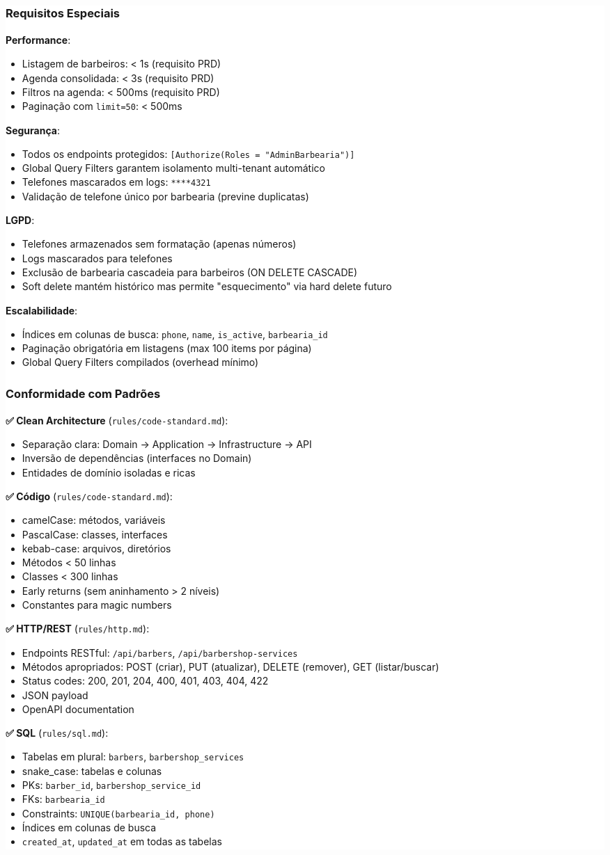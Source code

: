 ### Requisitos Especiais

**Performance**:
- Listagem de barbeiros: < 1s (requisito PRD)
- Agenda consolidada: < 3s (requisito PRD)
- Filtros na agenda: < 500ms (requisito PRD)
- Paginação com `limit=50`: < 500ms

**Segurança**:
- Todos os endpoints protegidos: `[Authorize(Roles = "AdminBarbearia")]`
- Global Query Filters garantem isolamento multi-tenant automático
- Telefones mascarados em logs: `****4321`
- Validação de telefone único por barbearia (previne duplicatas)

**LGPD**:
- Telefones armazenados sem formatação (apenas números)
- Logs mascarados para telefones
- Exclusão de barbearia cascadeia para barbeiros (ON DELETE CASCADE)
- Soft delete mantém histórico mas permite "esquecimento" via hard delete futuro

**Escalabilidade**:
- Índices em colunas de busca: `phone`, `name`, `is_active`, `barbearia_id`
- Paginação obrigatória em listagens (max 100 items por página)
- Global Query Filters compilados (overhead mínimo)

### Conformidade com Padrões

**✅ Clean Architecture** (`rules/code-standard.md`):
- Separação clara: Domain → Application → Infrastructure → API
- Inversão de dependências (interfaces no Domain)
- Entidades de domínio isoladas e ricas

**✅ Código** (`rules/code-standard.md`):
- camelCase: métodos, variáveis
- PascalCase: classes, interfaces
- kebab-case: arquivos, diretórios
- Métodos < 50 linhas
- Classes < 300 linhas
- Early returns (sem aninhamento > 2 níveis)
- Constantes para magic numbers

**✅ HTTP/REST** (`rules/http.md`):
- Endpoints RESTful: `/api/barbers`, `/api/barbershop-services`
- Métodos apropriados: POST (criar), PUT (atualizar), DELETE (remover), GET (listar/buscar)
- Status codes: 200, 201, 204, 400, 401, 403, 404, 422
- JSON payload
- OpenAPI documentation

**✅ SQL** (`rules/sql.md`):
- Tabelas em plural: `barbers`, `barbershop_services`
- snake_case: tabelas e colunas
- PKs: `barber_id`, `barbershop_service_id`
- FKs: `barbearia_id`
- Constraints: `UNIQUE(barbearia_id, phone)`
- Índices em colunas de busca
- `created_at`, `updated_at` em todas as tabelas
